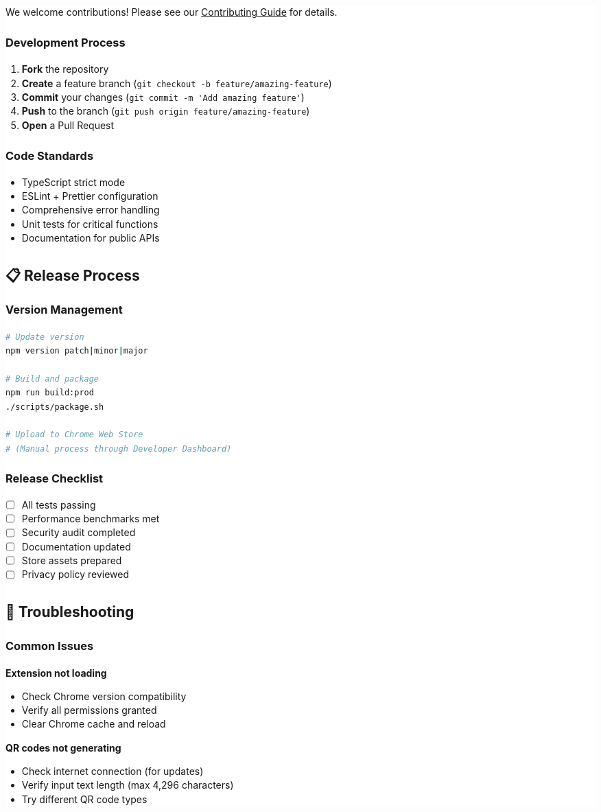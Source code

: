 We welcome contributions! Please see our [Contributing Guide](CONTRIBUTING.md) for details.

### Development Process
1. **Fork** the repository
2. **Create** a feature branch (`git checkout -b feature/amazing-feature`)
3. **Commit** your changes (`git commit -m 'Add amazing feature'`)
4. **Push** to the branch (`git push origin feature/amazing-feature`)
5. **Open** a Pull Request

### Code Standards
- TypeScript strict mode
- ESLint + Prettier configuration
- Comprehensive error handling
- Unit tests for critical functions
- Documentation for public APIs

## 📋 Release Process

### Version Management
```bash
# Update version
npm version patch|minor|major

# Build and package
npm run build:prod
./scripts/package.sh

# Upload to Chrome Web Store
# (Manual process through Developer Dashboard)
```

### Release Checklist
- [ ] All tests passing
- [ ] Performance benchmarks met
- [ ] Security audit completed
- [ ] Documentation updated
- [ ] Store assets prepared
- [ ] Privacy policy reviewed

## 🐛 Troubleshooting

### Common Issues

**Extension not loading**
- Check Chrome version compatibility
- Verify all permissions granted
- Clear Chrome cache and reload

**QR codes not generating**
- Check internet connection (for updates)
- Verify input text length (max 4,296 characters)
- Try different QR code types
